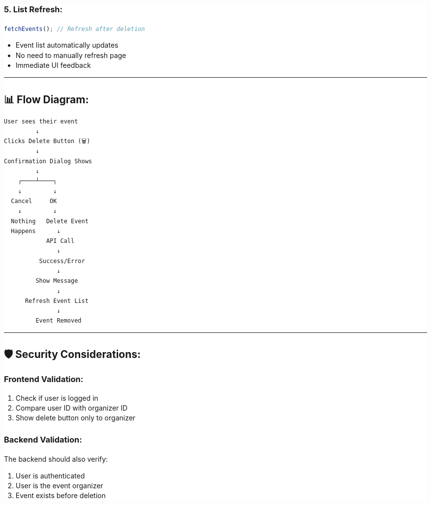 ### **5. List Refresh:**
```javascript
fetchEvents(); // Refresh after deletion
```
- Event list automatically updates
- No need to manually refresh page
- Immediate UI feedback

---

## 📊 Flow Diagram:

```
User sees their event
         ↓
Clicks Delete Button (🗑️)
         ↓
Confirmation Dialog Shows
         ↓
    ┌────┴────┐
    ↓         ↓
  Cancel     OK
    ↓         ↓
  Nothing   Delete Event
  Happens      ↓
            API Call
               ↓
          Success/Error
               ↓
         Show Message
               ↓
      Refresh Event List
               ↓
         Event Removed
```

---

## 🛡️ Security Considerations:

### **Frontend Validation:**
1. Check if user is logged in
2. Compare user ID with organizer ID
3. Show delete button only to organizer

### **Backend Validation:**
The backend should also verify:
1. User is authenticated
2. User is the event organizer
3. Event exists before deletion
